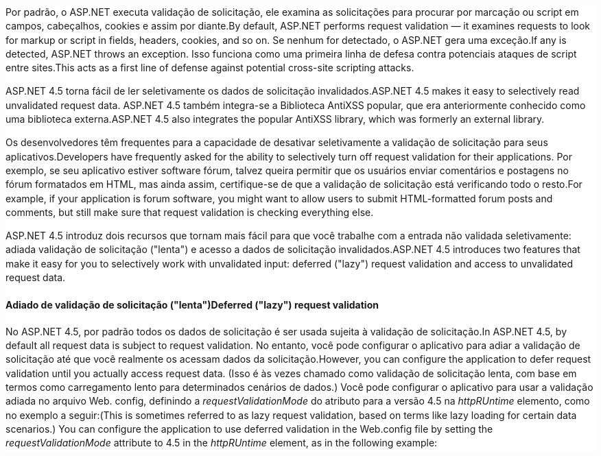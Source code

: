 <span data-ttu-id="2f0d7-226">Por padrão, o ASP.NET executa validação de solicitação, ele examina as solicitações para procurar por marcação ou script em campos, cabeçalhos, cookies e assim por diante.</span><span class="sxs-lookup"><span data-stu-id="2f0d7-226">By default, ASP.NET performs request validation — it examines requests to look for markup or script in fields, headers, cookies, and so on.</span></span> <span data-ttu-id="2f0d7-227">Se nenhum for detectado, o ASP.NET gera uma exceção.</span><span class="sxs-lookup"><span data-stu-id="2f0d7-227">If any is detected, ASP.NET throws an exception.</span></span> <span data-ttu-id="2f0d7-228">Isso funciona como uma primeira linha de defesa contra potenciais ataques de script entre sites.</span><span class="sxs-lookup"><span data-stu-id="2f0d7-228">This acts as a first line of defense against potential cross-site scripting attacks.</span></span>

<span data-ttu-id="2f0d7-229">ASP.NET 4.5 torna fácil de ler seletivamente os dados de solicitação invalidados.</span><span class="sxs-lookup"><span data-stu-id="2f0d7-229">ASP.NET 4.5 makes it easy to selectively read unvalidated request data.</span></span> <span data-ttu-id="2f0d7-230">ASP.NET 4.5 também integra-se a Biblioteca AntiXSS popular, que era anteriormente conhecido como uma biblioteca externa.</span><span class="sxs-lookup"><span data-stu-id="2f0d7-230">ASP.NET 4.5 also integrates the popular AntiXSS library, which was formerly an external library.</span></span>

<span data-ttu-id="2f0d7-231">Os desenvolvedores têm frequentes para a capacidade de desativar seletivamente a validação de solicitação para seus aplicativos.</span><span class="sxs-lookup"><span data-stu-id="2f0d7-231">Developers have frequently asked for the ability to selectively turn off request validation for their applications.</span></span> <span data-ttu-id="2f0d7-232">Por exemplo, se seu aplicativo estiver software fórum, talvez queira permitir que os usuários enviar comentários e postagens no fórum formatados em HTML, mas ainda assim, certifique-se de que a validação de solicitação está verificando todo o resto.</span><span class="sxs-lookup"><span data-stu-id="2f0d7-232">For example, if your application is forum software, you might want to allow users to submit HTML-formatted forum posts and comments, but still make sure that request validation is checking everything else.</span></span>

<span data-ttu-id="2f0d7-233">ASP.NET 4.5 introduz dois recursos que tornam mais fácil para que você trabalhe com a entrada não validada seletivamente: adiada validação de solicitação ("lenta") e acesso a dados de solicitação invalidados.</span><span class="sxs-lookup"><span data-stu-id="2f0d7-233">ASP.NET 4.5 introduces two features that make it easy for you to selectively work with unvalidated input: deferred ("lazy") request validation and access to unvalidated request data.</span></span>

<a id="_Toc318097380"></a>
#### <a name="deferred-lazy-request-validation"></a><span data-ttu-id="2f0d7-234">Adiado de validação de solicitação ("lenta")</span><span class="sxs-lookup"><span data-stu-id="2f0d7-234">Deferred ("lazy") request validation</span></span>

<span data-ttu-id="2f0d7-235">No ASP.NET 4.5, por padrão todos os dados de solicitação é ser usada sujeita à validação de solicitação.</span><span class="sxs-lookup"><span data-stu-id="2f0d7-235">In ASP.NET 4.5, by default all request data is subject to request validation.</span></span> <span data-ttu-id="2f0d7-236">No entanto, você pode configurar o aplicativo para adiar a validação de solicitação até que você realmente os acessam dados da solicitação.</span><span class="sxs-lookup"><span data-stu-id="2f0d7-236">However, you can configure the application to defer request validation until you actually access request data.</span></span> <span data-ttu-id="2f0d7-237">(Isso é às vezes chamado como validação de solicitação lenta, com base em termos como carregamento lento para determinados cenários de dados.) Você pode configurar o aplicativo para usar a validação adiada no arquivo Web. config, definindo a *requestValidationMode* do atributo para a versão 4.5 na *httpRUntime* elemento, como no exemplo a seguir:</span><span class="sxs-lookup"><span data-stu-id="2f0d7-237">(This is sometimes referred to as lazy request validation, based on terms like lazy loading for certain data scenarios.) You can configure the application to use deferred validation in the Web.config file by setting the *requestValidationMode* attribute to 4.5 in the *httpRUntime* element, as in the following example:</span></span>
